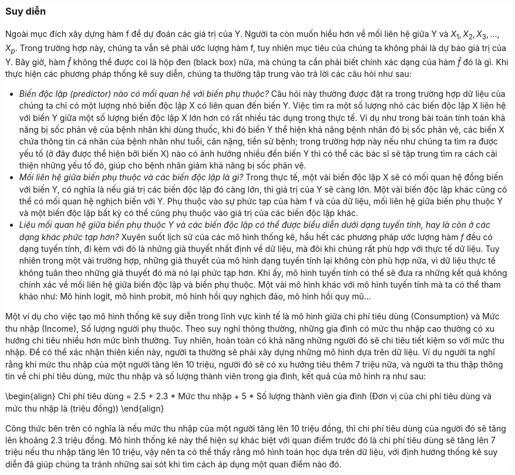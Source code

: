 ### Suy diễn

Ngoài mục đích xây dựng hàm f để dự đoán các giá trị của Y. Người ta còn muốn hiểu hơn về mối liên hệ giữa Y và $X_1, X_2, X_3,...,X_p$. Trong trường hợp này, chúng ta vẫn sẽ phải ước lượng hàm f, tuy nhiên mục tiêu của chúng ta không phải là dự báo giá trị của Y. Bây giờ, hàm $\hat{f}$ không thể được coi là hộp đen (black box) nữa, mà chúng ta cần phải biết chính xác dạng của hàm $\hat{f}$ đó là gì. Khi thực hiện các phương pháp thống kê suy diễn, chúng ta thường tập trung vào trả lời các câu hỏi như sau:

* _Biến độc lập (predictor) nào có mối quan hệ với biến phụ thuộc?_ Câu hỏi này thường được đặt ra trong trường hợp dữ liệu của chúng ta chỉ có một lượng nhỏ biến độc lập X có liên quan đến biến Y. Việc tìm ra một số lượng nhỏ các biến độc lập X liên hệ với biến Y giữa một số lượng biến độc lập X lớn hơn có rất nhiều tác dụng trong thực tế. Ví dụ như trong bài toán tính toán khả năng bị sốc phản vệ của bệnh nhân khi dùng thuốc, khi đó biến Y thể hiện khả năng bệnh nhân đó bị sốc phản vệ, các biến X chứa thông tin cá nhân của bệnh nhân như tuổi, cân nặng, tiền sử bệnh; trong trường hợp này nếu như chúng ta tìm ra được yếu tố (ở đây được thể hiện bởi biến X) nào có ảnh hưởng nhiều đến biến Y thì có thể các bác sĩ sẽ tập trung tìm ra cách cải thiện những yếu tố đó, giúp cho bệnh nhân giảm khả năng bị sốc phản vệ.
* _Mối liên hệ giữa biến phụ thuộc và các biến độc lập là gì?_ Trong thực tế, một vài biến độc lập X sẽ có mối quan hệ đồng biến với biến Y, có nghĩa là nếu giá trị các biến độc lập đó càng lớn, thì giá trị của Y sẽ càng lớn. Một vài biến độc lập khác cũng có thể có mối quan hệ nghịch biến với Y. Phụ thuộc vào sự phức tạp của hàm f và của dữ liệu, mối liên hệ giữa biến phụ thuộc Y và một biến độc lập bất kỳ có thể cũng phụ thuộc vào giá trị của các biến độc lập khác.
* _Liệu mối quan hệ giữa biến phụ thuộc Y và các biến độc lập có thể được biểu diễn dưới dạng tuyến tính, hay là còn ở các dạng khác phức tạp hơn?_ Xuyên suốt lịch sử của các mô hình thống kê, hầu hết các phương pháp ước lượng hàm $f$ đều có dạng tuyến tính, đi kèm với đó là những giả thuyết nhất định về dữ liệu, mà đôi khi chúng rất phù hợp với thực tế dữ liệu. Tuy nhiên trong một vài trường hợp, những giả thuyết của mô hình dạng tuyến tính lại không còn phù hợp nữa, vì dữ liệu thực tế không tuân theo những giả thuyết đó mà nó lại phức tạp hơn. Khi ấy, mô hình tuyến tính có thể sẽ đưa ra những kết quả không chính xác về mối liên hệ giữa biến độc lập và biến phụ thuộc. Một vài mô hình khác với mô hình tuyến tính mà ta có thể tham khảo như: Mô hình logit, mô hình probit, mô hình hồi quy nghịch đảo, mô hình hồi quy mũ...

Một ví dụ cho việc tạo mô hình thống kê suy diễn trong lĩnh vực kinh tế là mô hình giữa chi phí tiêu dùng (Consumption) và Mức thu nhập (Income), Số lượng người phụ thuộc. Theo suy nghĩ thông thường, những gia đình có mức thu nhập cao thường có xu hướng chi tiêu nhiều hơn mức bình thường. Tuy nhiên, hoàn toàn có khả năng những người đó sẽ chi tiêu tiết kiệm so với mức thu nhập. Để có thể xác nhận thiên kiến này, người ta thường sẽ phải xây dựng những mô hình dựa trên dữ liệu. Ví dụ người ta nghĩ rằng khi mức thu nhập của một người tăng lên 10 triệu, người đó sẽ có xu hướng tiêu thêm 7 triệu nữa, và người ta thu thập thông tin về chi phí tiêu dùng, mức thu nhập và số lượng thành viên trong gia đình, kết quả của mô hình ra như sau:

\begin{align}
Chi phí tiêu dùng = 2.5 + 2.3 * Mức thu nhập + 5 * Số lượng thành viên gia đình
(Đơn vị của chi phí tiêu dùng và mức thu nhập là (triệu đồng))
\end{align}

Công thức bên trên có nghĩa là nếu mức thu nhập của một người tăng lên 10 triệu đồng, thì chi phí tiêu dùng của người đó sẽ tăng lên khoảng 2.3 triệu đồng. Mô hình thống kê này thể hiện sự khác biệt với quan điểm trước đó là chi phí tiêu dùng sẽ tăng lên 7 triệu nếu thu nhập tăng lên 10 triệu, vậy nên ta có thể thấy rằng mô hình toán học dựa trên dữ liệu, với định hướng thống kê suy diễn đã giúp chúng ta tránh những sai sót khi tìm cách áp dụng một quan điểm nào đó.
